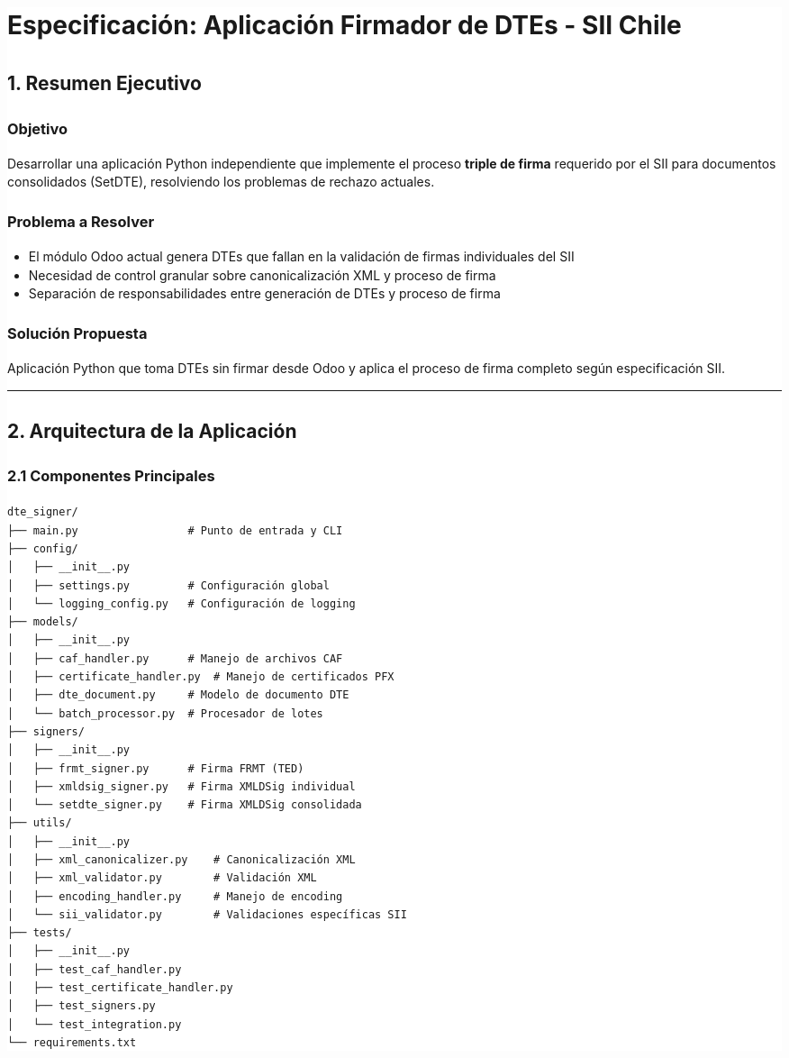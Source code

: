 # Especificación: Aplicación Firmador de DTEs - SII Chile

## 1. Resumen Ejecutivo

### Objetivo
Desarrollar una aplicación Python independiente que implemente el proceso **triple de firma** requerido por el SII para documentos consolidados (SetDTE), resolviendo los problemas de rechazo actuales.

### Problema a Resolver
- El módulo Odoo actual genera DTEs que fallan en la validación de firmas individuales del SII
- Necesidad de control granular sobre canonicalización XML y proceso de firma
- Separación de responsabilidades entre generación de DTEs y proceso de firma

### Solución Propuesta
Aplicación Python que toma DTEs sin firmar desde Odoo y aplica el proceso de firma completo según especificación SII.

---

## 2. Arquitectura de la Aplicación

### 2.1 Componentes Principales

```
dte_signer/
├── main.py                 # Punto de entrada y CLI
├── config/
│   ├── __init__.py
│   ├── settings.py         # Configuración global
│   └── logging_config.py   # Configuración de logging
├── models/
│   ├── __init__.py
│   ├── caf_handler.py      # Manejo de archivos CAF
│   ├── certificate_handler.py  # Manejo de certificados PFX
│   ├── dte_document.py     # Modelo de documento DTE
│   └── batch_processor.py  # Procesador de lotes
├── signers/
│   ├── __init__.py
│   ├── frmt_signer.py      # Firma FRMT (TED)
│   ├── xmldsig_signer.py   # Firma XMLDSig individual
│   └── setdte_signer.py    # Firma XMLDSig consolidada
├── utils/
│   ├── __init__.py
│   ├── xml_canonicalizer.py    # Canonicalización XML
│   ├── xml_validator.py        # Validación XML
│   ├── encoding_handler.py     # Manejo de encoding
│   └── sii_validator.py        # Validaciones específicas SII
├── tests/
│   ├── __init__.py
│   ├── test_caf_handler.py
│   ├── test_certificate_handler.py
│   ├── test_signers.py
│   └── test_integration.py
└── requirements.txt
```
